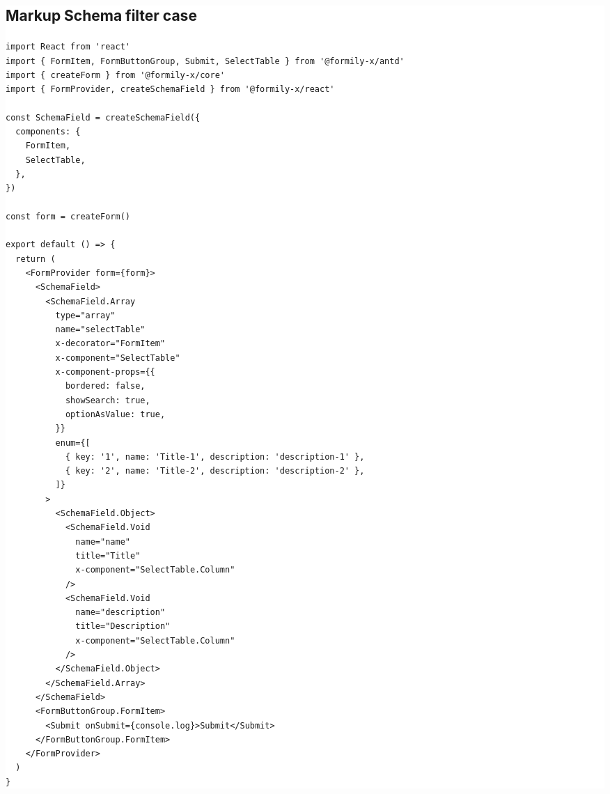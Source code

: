 ## Markup Schema filter case

```tsx
import React from 'react'
import { FormItem, FormButtonGroup, Submit, SelectTable } from '@formily-x/antd'
import { createForm } from '@formily-x/core'
import { FormProvider, createSchemaField } from '@formily-x/react'

const SchemaField = createSchemaField({
  components: {
    FormItem,
    SelectTable,
  },
})

const form = createForm()

export default () => {
  return (
    <FormProvider form={form}>
      <SchemaField>
        <SchemaField.Array
          type="array"
          name="selectTable"
          x-decorator="FormItem"
          x-component="SelectTable"
          x-component-props={{
            bordered: false,
            showSearch: true,
            optionAsValue: true,
          }}
          enum={[
            { key: '1', name: 'Title-1', description: 'description-1' },
            { key: '2', name: 'Title-2', description: 'description-2' },
          ]}
        >
          <SchemaField.Object>
            <SchemaField.Void
              name="name"
              title="Title"
              x-component="SelectTable.Column"
            />
            <SchemaField.Void
              name="description"
              title="Description"
              x-component="SelectTable.Column"
            />
          </SchemaField.Object>
        </SchemaField.Array>
      </SchemaField>
      <FormButtonGroup.FormItem>
        <Submit onSubmit={console.log}>Submit</Submit>
      </FormButtonGroup.FormItem>
    </FormProvider>
  )
}
```
